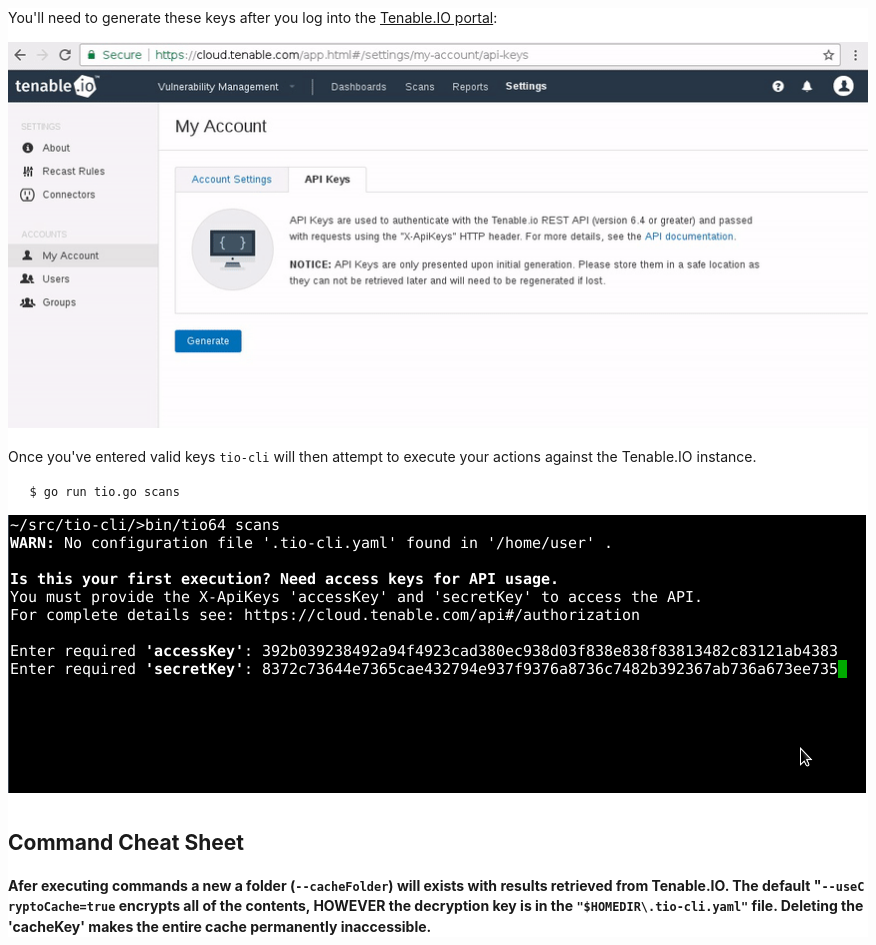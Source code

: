 You'll need to generate these keys after you log into the [Tenable.IO portal](https://cloud.tenable.com/):

![Generate Keys from Tenable.IO](https://github.com/whereiskurt/tio-cli/blob/master/docs/gifs/GenerateKeys.gif)

Once you've entered valid keys `tio-cli` will then attempt to execute your actions against the Tenable.IO instance.
```
   $ go run tio.go scans
```
![Input keys into tio-cli](https://github.com/whereiskurt/tio-cli/blob/master/docs/gifs/tiokeys.png)

## Command Cheat Sheet
**Afer executing commands a new a folder (`--cacheFolder`) will exists with results retrieved from Tenable.IO. The default "`--useCryptoCache=true` encrypts all of the contents, HOWEVER the decryption key is in the `"$HOMEDIR\.tio-cli.yaml"` file.  Deleting the 'cacheKey' makes the entire cache permanently inaccessible.**
